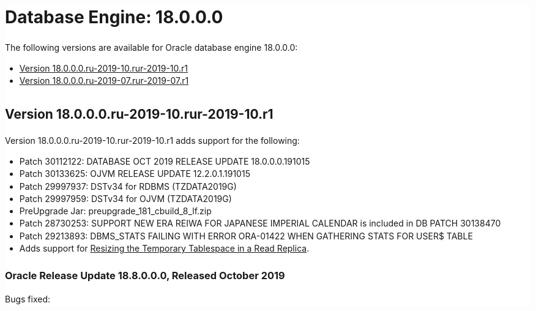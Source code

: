 # Database Engine: 18\.0\.0\.0<a name="Appendix.Oracle.RU-RUR.18.0.0.0"></a>

The following versions are available for Oracle database engine 18\.0\.0\.0:
+  [Version 18\.0\.0\.0\.ru\-2019\-10\.rur\-2019\-10\.r1](#Appendix.Oracle.RU-RUR.18.0.0.0.ru-2019-10.rur-2019-10.r1) 
+  [Version 18\.0\.0\.0\.ru\-2019\-07\.rur\-2019\-07\.r1](#Appendix.Oracle.RU-RUR.18.0.0.0.ru-2019-07.rur-2019-07.r1) 

## Version 18\.0\.0\.0\.ru\-2019\-10\.rur\-2019\-10\.r1<a name="Appendix.Oracle.RU-RUR.18.0.0.0.ru-2019-10.rur-2019-10.r1"></a>

Version 18\.0\.0\.0\.ru\-2019\-10\.rur\-2019\-10\.r1 adds support for the following: 
+ Patch 30112122: DATABASE OCT 2019 RELEASE UPDATE 18\.0\.0\.0\.191015
+ Patch 30133625: OJVM RELEASE UPDATE 12\.2\.0\.1\.191015
+ Patch 29997937: DSTv34 for RDBMS \(TZDATA2019G\)
+ Patch 29997959: DSTv34 for OJVM \(TZDATA2019G\)
+ PreUpgrade Jar: preupgrade\_181\_cbuild\_8\_lf\.zip
+ Patch 28730253: SUPPORT NEW ERA REIWA FOR JAPANESE IMPERIAL CALENDAR is included in DB PATCH 30138470
+ Patch 29213893: DBMS\_STATS FAILING WITH ERROR ORA\-01422 WHEN GATHERING STATS FOR USER$ TABLE
+ Adds support for [Resizing the Temporary Tablespace in a Read Replica](Appendix.Oracle.CommonDBATasks.Database.md#Appendix.Oracle.CommonDBATasks.ResizeTempSpaceReadReplica)\.

### Oracle Release Update 18\.8\.0\.0\.0, Released October 2019<a name="Appendix.Oracle-RU-18.0.0.0.191015-Bugs-Fixed"></a>

Bugs fixed:
